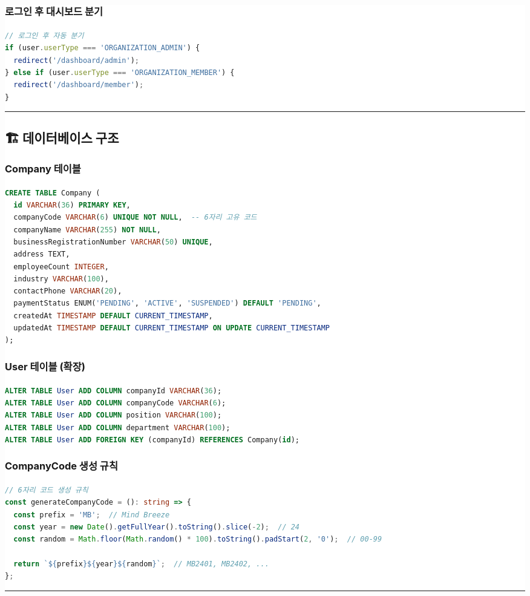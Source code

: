 ### 로그인 후 대시보드 분기
```typescript
// 로그인 후 자동 분기
if (user.userType === 'ORGANIZATION_ADMIN') {
  redirect('/dashboard/admin');
} else if (user.userType === 'ORGANIZATION_MEMBER') {
  redirect('/dashboard/member');
}
```

---

## 🏗️ 데이터베이스 구조

### Company 테이블
```sql
CREATE TABLE Company (
  id VARCHAR(36) PRIMARY KEY,
  companyCode VARCHAR(6) UNIQUE NOT NULL,  -- 6자리 고유 코드
  companyName VARCHAR(255) NOT NULL,
  businessRegistrationNumber VARCHAR(50) UNIQUE,
  address TEXT,
  employeeCount INTEGER,
  industry VARCHAR(100),
  contactPhone VARCHAR(20),
  paymentStatus ENUM('PENDING', 'ACTIVE', 'SUSPENDED') DEFAULT 'PENDING',
  createdAt TIMESTAMP DEFAULT CURRENT_TIMESTAMP,
  updatedAt TIMESTAMP DEFAULT CURRENT_TIMESTAMP ON UPDATE CURRENT_TIMESTAMP
);
```

### User 테이블 (확장)
```sql
ALTER TABLE User ADD COLUMN companyId VARCHAR(36);
ALTER TABLE User ADD COLUMN companyCode VARCHAR(6);
ALTER TABLE User ADD COLUMN position VARCHAR(100);
ALTER TABLE User ADD COLUMN department VARCHAR(100);
ALTER TABLE User ADD FOREIGN KEY (companyId) REFERENCES Company(id);
```

### CompanyCode 생성 규칙
```typescript
// 6자리 코드 생성 규칙
const generateCompanyCode = (): string => {
  const prefix = 'MB';  // Mind Breeze
  const year = new Date().getFullYear().toString().slice(-2);  // 24
  const random = Math.floor(Math.random() * 100).toString().padStart(2, '0');  // 00-99
  
  return `${prefix}${year}${random}`;  // MB2401, MB2402, ...
};
```

---